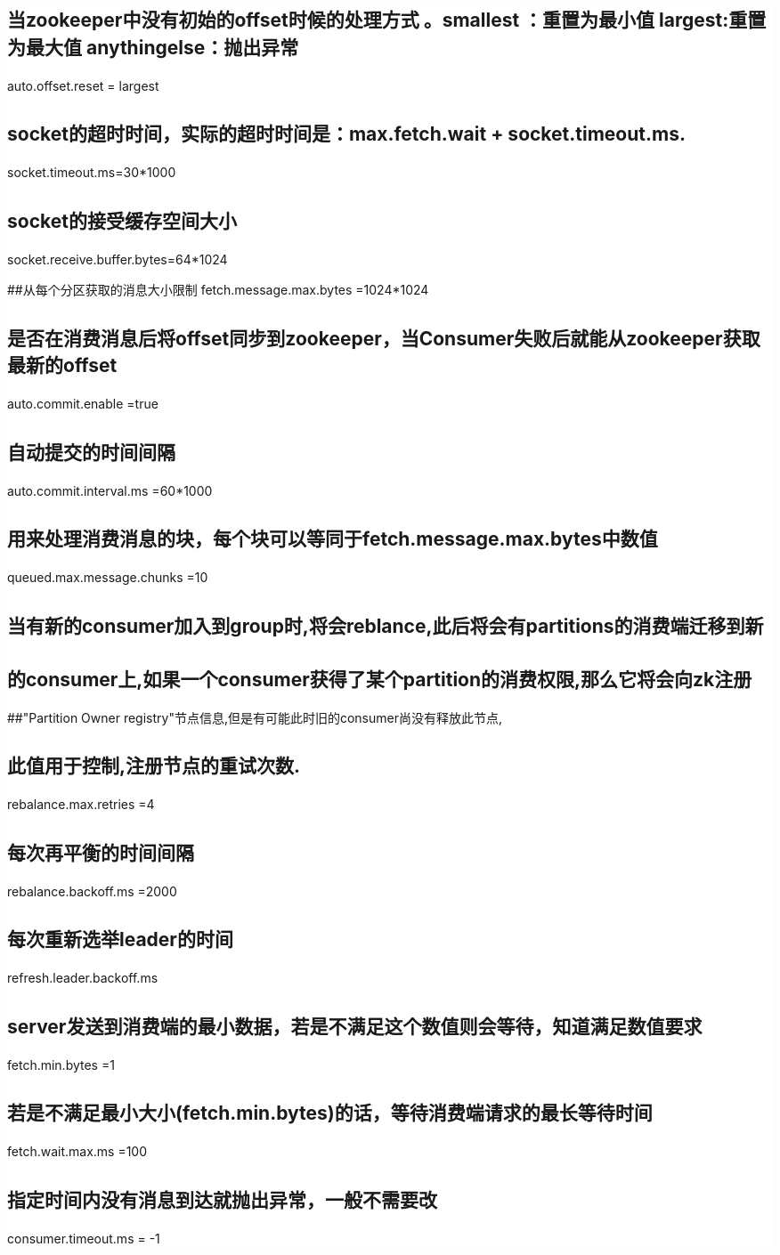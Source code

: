 ## 当zookeeper中没有初始的offset时候的处理方式 。smallest ：重置为最小值 largest:重置为最大值 anythingelse：抛出异常
 auto.offset.reset = largest
 
## socket的超时时间，实际的超时时间是：max.fetch.wait + socket.timeout.ms.
 socket.timeout.ms=30*1000
 
## socket的接受缓存空间大小
 socket.receive.buffer.bytes=64*1024
 
##从每个分区获取的消息大小限制
 fetch.message.max.bytes =1024*1024
 
## 是否在消费消息后将offset同步到zookeeper，当Consumer失败后就能从zookeeper获取最新的offset
 auto.commit.enable =true
 
## 自动提交的时间间隔
 auto.commit.interval.ms =60*1000
 
## 用来处理消费消息的块，每个块可以等同于fetch.message.max.bytes中数值
 queued.max.message.chunks =10
 
## 当有新的consumer加入到group时,将会reblance,此后将会有partitions的消费端迁移到新
## 的consumer上,如果一个consumer获得了某个partition的消费权限,那么它将会向zk注册
##"Partition Owner registry"节点信息,但是有可能此时旧的consumer尚没有释放此节点,
## 此值用于控制,注册节点的重试次数.
 rebalance.max.retries =4
 
## 每次再平衡的时间间隔
 rebalance.backoff.ms =2000
 
## 每次重新选举leader的时间
 refresh.leader.backoff.ms
 
## server发送到消费端的最小数据，若是不满足这个数值则会等待，知道满足数值要求
 fetch.min.bytes =1
 
## 若是不满足最小大小(fetch.min.bytes)的话，等待消费端请求的最长等待时间
 fetch.wait.max.ms =100
 
## 指定时间内没有消息到达就抛出异常，一般不需要改
 consumer.timeout.ms = -1
 